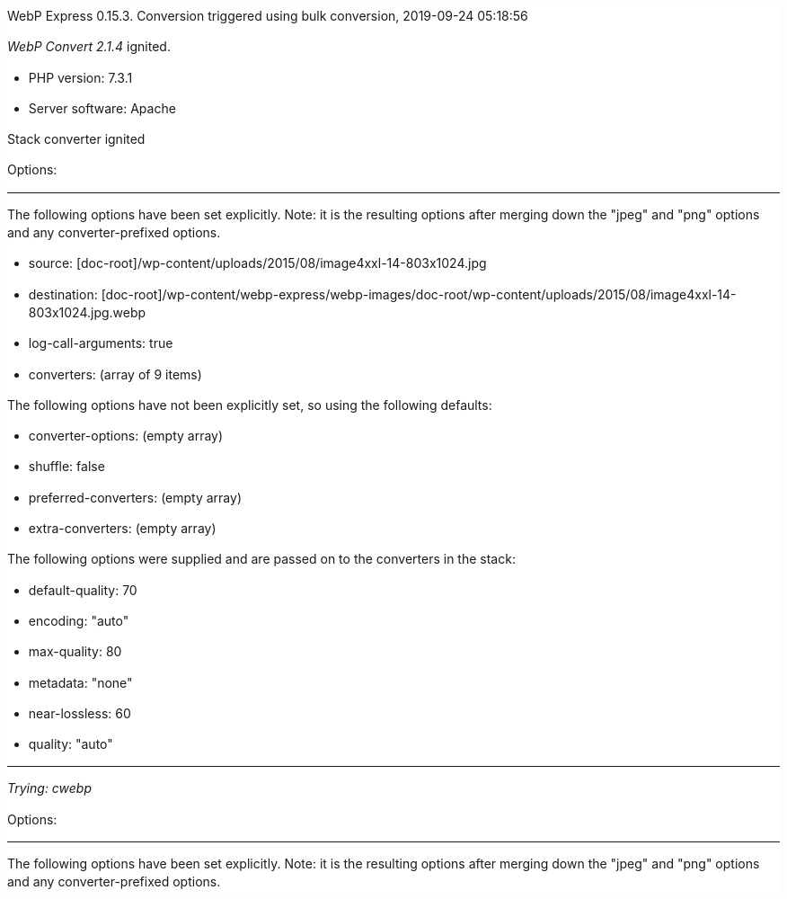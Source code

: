 WebP Express 0.15.3. Conversion triggered using bulk conversion, 2019-09-24 05:18:56


*WebP Convert 2.1.4*  ignited.

- PHP version: 7.3.1

- Server software: Apache


Stack converter ignited


Options:

------------

The following options have been set explicitly. Note: it is the resulting options after merging down the "jpeg" and "png" options and any converter-prefixed options.

- source: [doc-root]/wp-content/uploads/2015/08/image4xxl-14-803x1024.jpg

- destination: [doc-root]/wp-content/webp-express/webp-images/doc-root/wp-content/uploads/2015/08/image4xxl-14-803x1024.jpg.webp

- log-call-arguments: true

- converters: (array of 9 items)


The following options have not been explicitly set, so using the following defaults:

- converter-options: (empty array)

- shuffle: false

- preferred-converters: (empty array)

- extra-converters: (empty array)


The following options were supplied and are passed on to the converters in the stack:

- default-quality: 70

- encoding: "auto"

- max-quality: 80

- metadata: "none"

- near-lossless: 60

- quality: "auto"

------------



*Trying: cwebp* 


Options:

------------

The following options have been set explicitly. Note: it is the resulting options after merging down the "jpeg" and "png" options and any converter-prefixed options.
